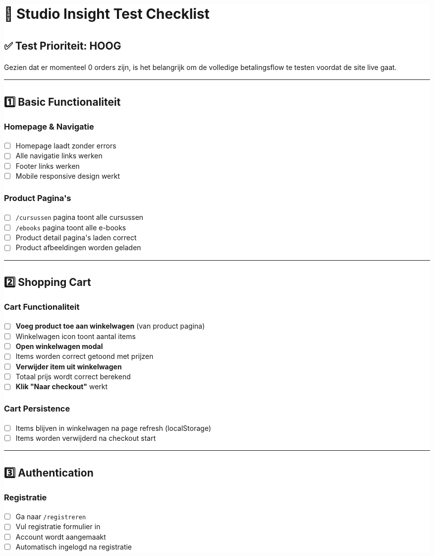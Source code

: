 # 🧪 Studio Insight Test Checklist

## ✅ **Test Prioriteit: HOOG**
Gezien dat er momenteel 0 orders zijn, is het belangrijk om de volledige betalingsflow te testen voordat de site live gaat.

---

## 1️⃣ **Basic Functionaliteit**

### Homepage & Navigatie
- [ ] Homepage laadt zonder errors
- [ ] Alle navigatie links werken
- [ ] Footer links werken
- [ ] Mobile responsive design werkt

### Product Pagina's
- [ ] `/cursussen` pagina toont alle cursussen
- [ ] `/ebooks` pagina toont alle e-books
- [ ] Product detail pagina's laden correct
- [ ] Product afbeeldingen worden geladen

---

## 2️⃣ **Shopping Cart**

### Cart Functionaliteit
- [ ] **Voeg product toe aan winkelwagen** (van product pagina)
- [ ] Winkelwagen icon toont aantal items
- [ ] **Open winkelwagen modal**
- [ ] Items worden correct getoond met prijzen
- [ ] **Verwijder item uit winkelwagen**
- [ ] Totaal prijs wordt correct berekend
- [ ] **Klik "Naar checkout"** werkt

### Cart Persistence
- [ ] Items blijven in winkelwagen na page refresh (localStorage)
- [ ] Items worden verwijderd na checkout start

---

## 3️⃣ **Authentication**

### Registratie
- [ ] Ga naar `/registreren`
- [ ] Vul registratie formulier in
- [ ] Account wordt aangemaakt
- [ ] Automatisch ingelogd na registratie
